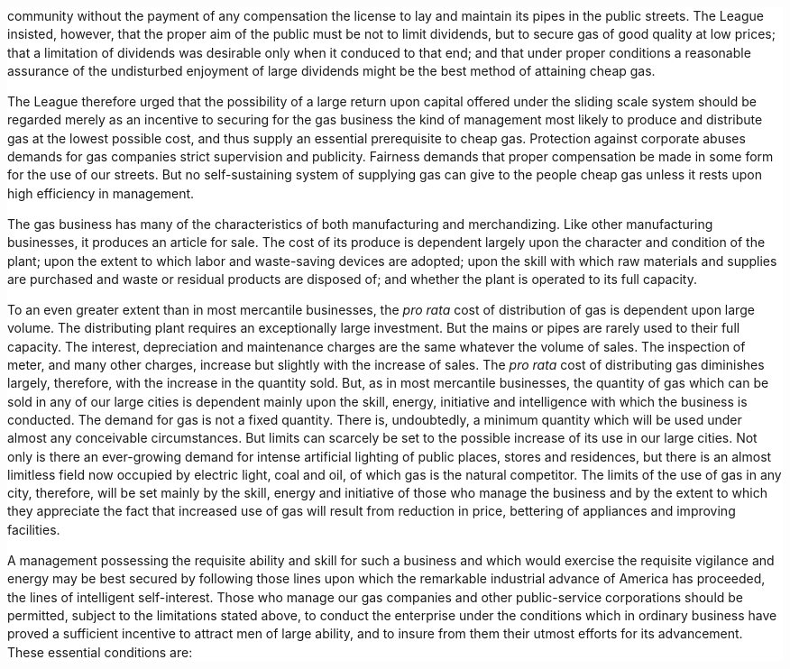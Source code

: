 community without the payment of any compensation the license to lay and
maintain its pipes in the public streets. The League insisted, however,
that the proper aim of the public must be not to limit dividends, but to
secure gas of good quality at low prices; that a limitation of dividends
was desirable only when it conduced to that end; and that under proper
conditions a reasonable assurance of the undisturbed enjoyment of large
dividends might be the best method of attaining cheap gas.

The League therefore urged that the possibility of a large return upon
capital offered under the sliding scale system should be regarded merely
as an incentive to securing for the gas business the kind of management
most likely to produce and distribute gas at the lowest possible cost,
and thus supply an essential prerequisite to cheap gas. Protection
against corporate abuses demands for gas companies strict supervision
and publicity. Fairness demands that proper compensation be made in some
form for the use of our streets. But no self-sustaining system of
supplying gas can give to the people cheap gas unless it rests upon high
efficiency in management.

The gas business has many of the characteristics of both manufacturing
and merchandizing. Like other manufacturing businesses, it produces an
article for sale. The cost of its produce is dependent largely upon the
character and condition of the plant; upon the extent to which labor and
waste-saving devices are adopted; upon the skill with which raw
materials and supplies are purchased and waste or residual products are
disposed of; and whether the plant is operated to its full capacity.

To an even greater extent than in most mercantile businesses, the _pro
rata_ cost of distribution of gas is dependent upon large volume. The
distributing plant requires an exceptionally large investment. But the
mains or pipes are rarely used to their full capacity. The interest,
depreciation and maintenance charges are the same whatever the volume of
sales. The inspection of meter, and many other charges, increase but
slightly with the increase of sales. The _pro rata_ cost of distributing
gas diminishes largely, therefore, with the increase in the quantity
sold. But, as in most mercantile businesses, the quantity of gas which
can be sold in any of our large cities is dependent mainly upon the
skill, energy, initiative and intelligence with which the business is
conducted. The demand for gas is not a fixed quantity. There is,
undoubtedly, a minimum quantity which will be used under almost any
conceivable circumstances. But limits can scarcely be set to the
possible increase of its use in our large cities. Not only is there an
ever-growing demand for intense artificial lighting of public places,
stores and residences, but there is an almost limitless field now
occupied by electric light, coal and oil, of which gas is the natural
competitor. The limits of the use of gas in any city, therefore, will be
set mainly by the skill, energy and initiative of those who manage the
business and by the extent to which they appreciate the fact that
increased use of gas will result from reduction in price, bettering of
appliances and improving facilities.

A management possessing the requisite ability and skill for such a
business and which would exercise the requisite vigilance and energy may
be best secured by following those lines upon which the remarkable
industrial advance of America has proceeded, the lines of intelligent
self-interest. Those who manage our gas companies and other
public-service corporations should be permitted, subject to the
limitations stated above, to conduct the enterprise under the conditions
which in ordinary business have proved a sufficient incentive to attract
men of large ability, and to insure from them their utmost efforts for
its advancement. These essential conditions are:
